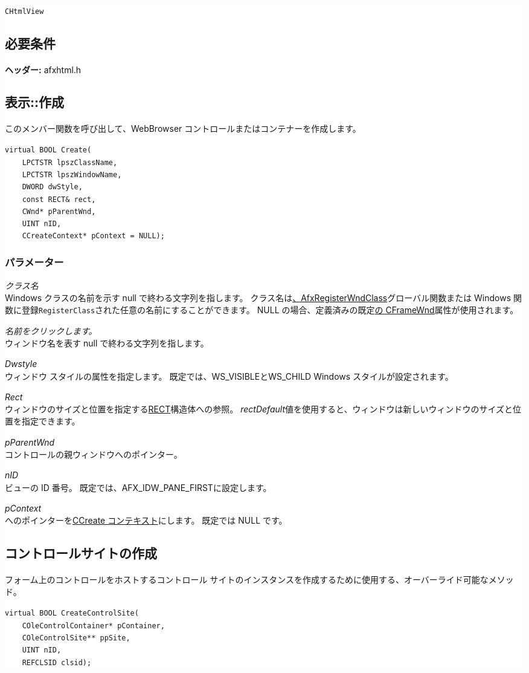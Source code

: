 `CHtmlView`

## <a name="requirements"></a>必要条件

**ヘッダー:** afxhtml.h

## <a name="chtmlviewcreate"></a><a name="create"></a>表示::作成

このメンバー関数を呼び出して、WebBrowser コントロールまたはコンテナーを作成します。

```
virtual BOOL Create(
    LPCTSTR lpszClassName,
    LPCTSTR lpszWindowName,
    DWORD dwStyle,
    const RECT& rect,
    CWnd* pParentWnd,
    UINT nID,
    CCreateContext* pContext = NULL);
```

### <a name="parameters"></a>パラメーター

*クラス名*<br/>
Windows クラスの名前を示す null で終わる文字列を指します。 クラス名は[、AfxRegisterWndClass](../../mfc/reference/application-information-and-management.md#afxregisterwndclass)グローバル関数または Windows 関数に登録`RegisterClass`された任意の名前にすることができます。 NULL の場合、定義済みの既定[の CFrameWnd](../../mfc/reference/cframewnd-class.md)属性が使用されます。

*名前をクリックします。*<br/>
ウィンドウ名を表す null で終わる文字列を指します。

*Dwstyle*<br/>
ウィンドウ スタイルの属性を指定します。 既定では、WS_VISIBLEとWS_CHILD Windows スタイルが設定されます。

*Rect*<br/>
ウィンドウのサイズと位置を指定する[RECT](/windows/win32/api/windef/ns-windef-rect)構造体への参照。 *rectDefault*値を使用すると、ウィンドウは新しいウィンドウのサイズと位置を指定できます。

*pParentWnd*<br/>
コントロールの親ウィンドウへのポインター。

*nID*<br/>
ビューの ID 番号。 既定では、AFX_IDW_PANE_FIRSTに設定します。

*pContext*<br/>
へのポインターを[CCreate コンテキスト](../../mfc/reference/ccreatecontext-structure.md)にします。 既定では NULL です。

## <a name="chtmlviewcreatecontrolsite"></a><a name="createcontrolsite"></a>コントロールサイトの作成

フォーム上のコントロールをホストするコントロール サイトのインスタンスを作成するために使用する、オーバーライド可能なメソッド。

```
virtual BOOL CreateControlSite(
    COleControlContainer* pContainer,
    COleControlSite** ppSite,
    UINT nID,
    REFCLSID clsid);
```
